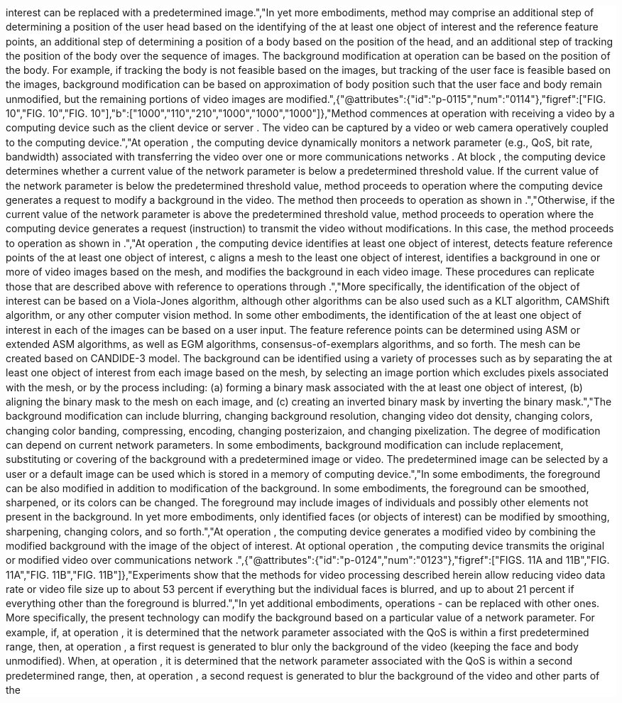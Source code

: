 interest can be replaced with a predetermined image.","In yet more embodiments, method  may comprise an additional step of determining a position of the user head based on the identifying of the at least one object of interest and the reference feature points, an additional step of determining a position of a body based on the position of the head, and an additional step of tracking the position of the body over the sequence of images. The background modification at operation  can be based on the position of the body. For example, if tracking the body is not feasible based on the images, but tracking of the user face is feasible based on the images, background modification can be based on approximation of body position such that the user face and body remain unmodified, but the remaining portions of video images are modified.",{"@attributes":{"id":"p-0115","num":"0114"},"figref":["FIG. 10","FIG. 10","FIG. 10"],"b":["1000","110","210","1000","1000","1000"]},"Method  commences at operation  with receiving a video by a computing device such as the client device  or server . The video can be captured by a video or web camera operatively coupled to the computing device.","At operation , the computing device dynamically monitors a network parameter (e.g., QoS, bit rate, bandwidth) associated with transferring the video over one or more communications networks . At block , the computing device determines whether a current value of the network parameter is below a predetermined threshold value. If the current value of the network parameter is below the predetermined threshold value, method  proceeds to operation  where the computing device generates a request to modify a background in the video. The method then proceeds to operation  as shown in .","Otherwise, if the current value of the network parameter is above the predetermined threshold value, method  proceeds to operation  where the computing device generates a request (instruction) to transmit the video without modifications. In this case, the method proceeds to operation  as shown in .","At operation , the computing device identifies at least one object of interest, detects feature reference points of the at least one object of interest, c aligns a mesh to the least one object of interest, identifies a background in one or more of video images based on the mesh, and modifies the background in each video image. These procedures can replicate those that are described above with reference to operations  through .","More specifically, the identification of the object of interest can be based on a Viola-Jones algorithm, although other algorithms can be also used such as a KLT algorithm, CAMShift algorithm, or any other computer vision method. In some other embodiments, the identification of the at least one object of interest in each of the images can be based on a user input. The feature reference points can be determined using ASM or extended ASM algorithms, as well as EGM algorithms, consensus-of-exemplars algorithms, and so forth. The mesh can be created based on CANDIDE-3 model. The background can be identified using a variety of processes such as by separating the at least one object of interest from each image based on the mesh, by selecting an image portion which excludes pixels associated with the mesh, or by the process including: (a) forming a binary mask associated with the at least one object of interest, (b) aligning the binary mask to the mesh on each image, and (c) creating an inverted binary mask by inverting the binary mask.","The background modification can include blurring, changing background resolution, changing video dot density, changing colors, changing color banding, compressing, encoding, changing posterizaion, and changing pixelization. The degree of modification can depend on current network parameters. In some embodiments, background modification can include replacement, substituting or covering of the background with a predetermined image or video. The predetermined image can be selected by a user or a default image can be used which is stored in a memory of computing device.","In some embodiments, the foreground can be also modified in addition to modification of the background. In some embodiments, the foreground can be smoothed, sharpened, or its colors can be changed. The foreground may include images of individuals and possibly other elements not present in the background. In yet more embodiments, only identified faces (or objects of interest) can be modified by smoothing, sharpening, changing colors, and so forth.","At operation , the computing device generates a modified video by combining the modified background with the image of the object of interest. At optional operation , the computing device transmits the original or modified video over communications network .",{"@attributes":{"id":"p-0124","num":"0123"},"figref":["FIGS. 11A and 11B","FIG. 11A","FIG. 11B","FIG. 11B"]},"Experiments show that the methods for video processing described herein allow reducing video data rate or video file size up to about 53 percent if everything but the individual faces is blurred, and up to about 21 percent if everything other than the foreground is blurred.","In yet additional embodiments, operations - can be replaced with other ones. More specifically, the present technology can modify the background based on a particular value of a network parameter. For example, if, at operation , it is determined that the network parameter associated with the QoS is within a first predetermined range, then, at operation , a first request is generated to blur only the background of the video (keeping the face and body unmodified). When, at operation , it is determined that the network parameter associated with the QoS is within a second predetermined range, then, at operation , a second request is generated to blur the background of the video and other parts of the